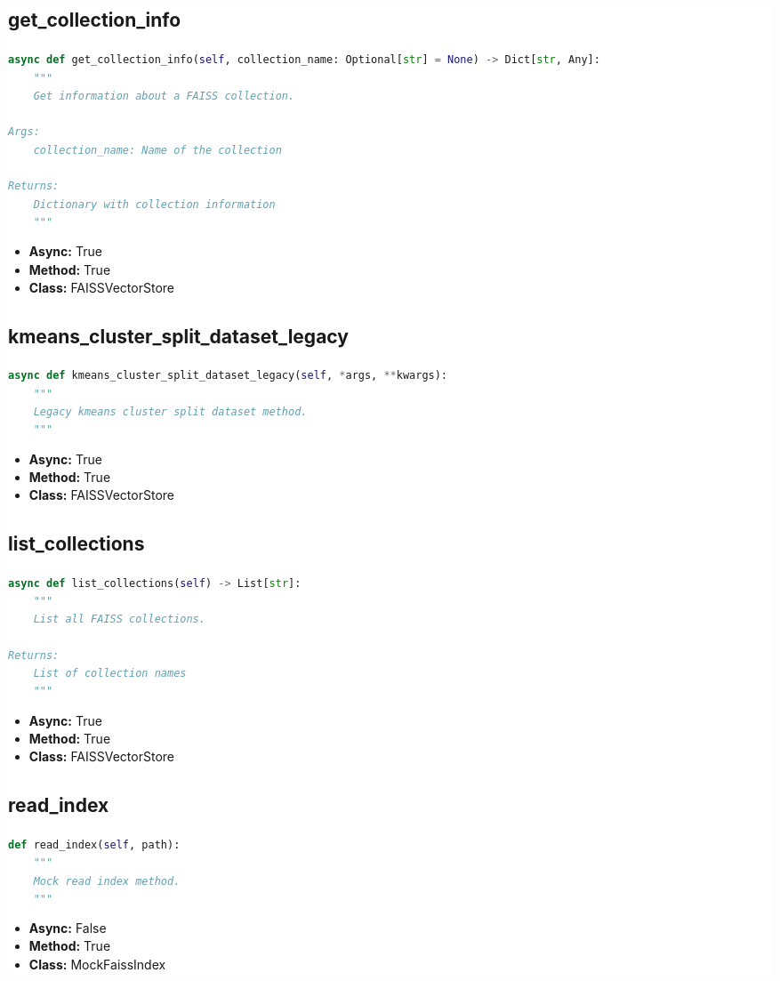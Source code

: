 ## get_collection_info

```python
async def get_collection_info(self, collection_name: Optional[str] = None) -> Dict[str, Any]:
    """
    Get information about a FAISS collection.

Args:
    collection_name: Name of the collection
    
Returns:
    Dictionary with collection information
    """
```
* **Async:** True
* **Method:** True
* **Class:** FAISSVectorStore

## kmeans_cluster_split_dataset_legacy

```python
async def kmeans_cluster_split_dataset_legacy(self, *args, **kwargs):
    """
    Legacy kmeans cluster split dataset method.
    """
```
* **Async:** True
* **Method:** True
* **Class:** FAISSVectorStore

## list_collections

```python
async def list_collections(self) -> List[str]:
    """
    List all FAISS collections.

Returns:
    List of collection names
    """
```
* **Async:** True
* **Method:** True
* **Class:** FAISSVectorStore

## read_index

```python
def read_index(self, path):
    """
    Mock read index method.
    """
```
* **Async:** False
* **Method:** True
* **Class:** MockFaissIndex
